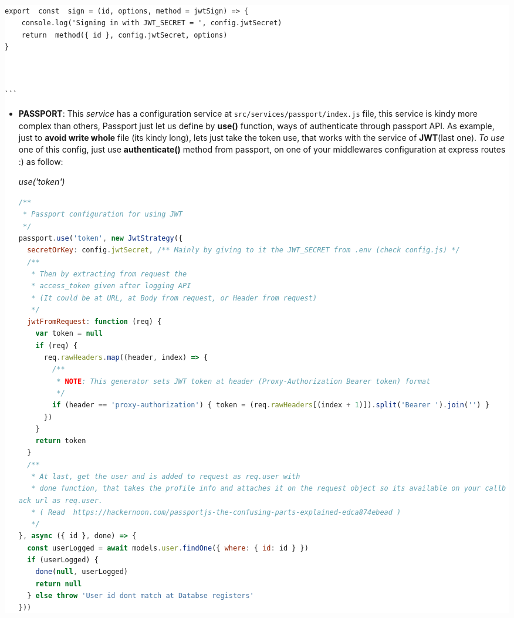 	export  const  sign = (id, options, method = jwtSign) => {
		console.log('Signing in with JWT_SECRET = ', config.jwtSecret)
		return  method({ id }, config.jwtSecret, options)
	}

	  

	```

  

-  **PASSPORT**: This *service* has a configuration service at `src/services/passport/index.js` file, this service is kindy more complex than others, Passport just let us define by **use()** function, ways of authenticate through passport API. As example, just to **avoid write whole** file (its kindy long), lets just take the token use, that works with the service of **JWT**(last one). *To use* one of this config, just use **authenticate()** method from passport, on one of your middlewares configuration at express routes :) as follow:

  

	*use('token')*

	 

	```javascript
	/**
	 * Passport configuration for using JWT
	 */
	passport.use('token', new JwtStrategy({
	  secretOrKey: config.jwtSecret, /** Mainly by giving to it the JWT_SECRET from .env (check config.js) */
	  /**
	   * Then by extracting from request the 
	   * access_token given after logging API  
	   * (It could be at URL, at Body from request, or Header from request)
	   */
	  jwtFromRequest: function (req) {
	    var token = null
	    if (req) {
	      req.rawHeaders.map((header, index) => {
	        /**
	         * NOTE: This generator sets JWT token at header (Proxy-Authorization Bearer token) format 
	         */
	        if (header == 'proxy-authorization') { token = (req.rawHeaders[(index + 1)]).split('Bearer ').join('') }
	      })
	    }
	    return token
	  }
	  /**
	   * At last, get the user and is added to request as req.user with
	   * done function, that takes the profile info and attaches it on the request object so its available on your callback url as req.user.
	   * ( Read  https://hackernoon.com/passportjs-the-confusing-parts-explained-edca874ebead )
	   */
	}, async ({ id }, done) => {
	  const userLogged = await models.user.findOne({ where: { id: id } })
	  if (userLogged) {
	    done(null, userLogged)
	    return null
	  } else throw 'User id dont match at Databse registers'
	}))


[npm-image]: https://badge.fury.io/js/nodejsamazingenerator.svg
[npm-url]: https://www.npmjs.com/package/nodejsamazingenerator